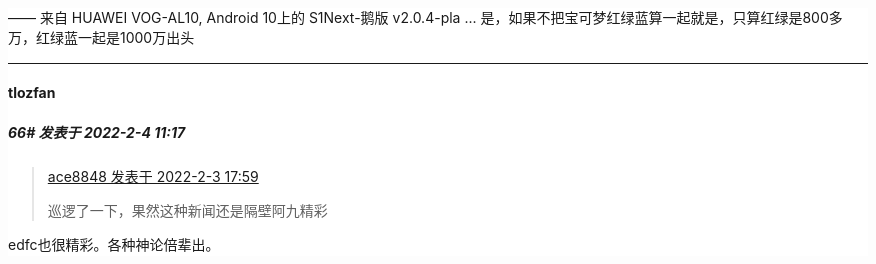 —— 来自 HUAWEI VOG-AL10, Android 10上的 S1Next-鹅版 v2.0.4-pla ...</blockquote>
是，如果不把宝可梦红绿蓝算一起就是，只算红绿是800多万，红绿蓝一起是1000万出头



*****

####  tlozfan  
##### 66#       发表于 2022-2-4 11:17

<blockquote><a href="httphttps://bbs.saraba1st.com/2b/forum.php?mod=redirect&amp;goto=findpost&amp;pid=54533484&amp;ptid=2050642" target="_blank">ace8848 发表于 2022-2-3 17:59</a>

巡逻了一下，果然这种新闻还是隔壁阿九精彩</blockquote>
edfc也很精彩。各种神论倍辈出。

